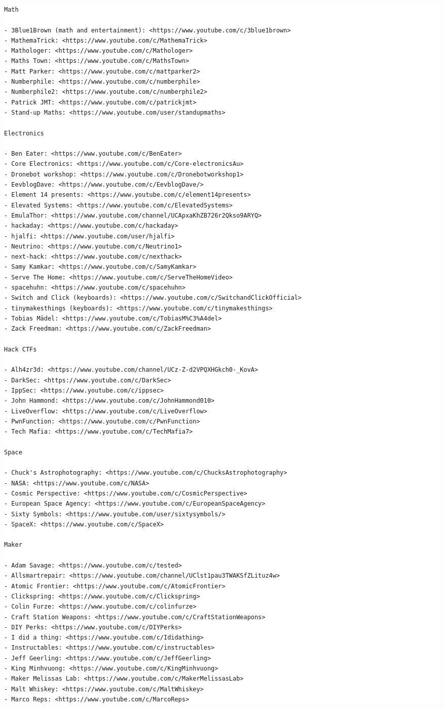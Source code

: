     Math

    - 3Blue1Brown (math and entertainment): <https://www.youtube.com/c/3blue1brown>
    - MathemaTrick: <https://www.youtube.com/c/MathemaTrick>
    - Mathologer: <https://www.youtube.com/c/Mathologer>
    - Maths Town: <https://www.youtube.com/c/MathsTown>
    - Matt Parker: <https://www.youtube.com/c/mattparker2>
    - Numberphile: <https://www.youtube.com/c/numberphile>
    - Numberphile2: <https://www.youtube.com/c/numberphile2>
    - Patrick JMT: <https://www.youtube.com/c/patrickjmt>
    - Stand-up Maths: <https://www.youtube.com/user/standupmaths>

    Electronics

    - Ben Eater: <https://www.youtube.com/c/BenEater>
    - Core Electronics: <https://www.youtube.com/c/Core-electronicsAu>
    - Dronebot workshop: <https://www.youtube.com/c/Dronebotworkshop1>
    - EevblogDave: <https://www.youtube.com/c/EevblogDave/>
    - Element 14 presents: <https://www.youtube.com/c/element14presents>
    - Elevated Systems: <https://www.youtube.com/c/ElevatedSystems>
    - EmulaThor: <https://www.youtube.com/channel/UCApxaKhZB726r2Qkso9ARYQ>
    - hackaday: <https://www.youtube.com/c/hackaday>
    - hjalfi: <https://www.youtube.com/user/hjalfi>
    - Neutrino: <https://www.youtube.com/c/Neutrino1>
    - next-hack: <https://www.youtube.com/c/nexthack>
    - Samy Kamkar: <https://www.youtube.com/c/SamyKamkar>
    - Serve The Home: <https://www.youtube.com/c/ServeTheHomeVideo>
    - spacehuhn: <https://www.youtube.com/c/spacehuhn>
    - Switch and Click (keyboards): <https://www.youtube.com/c/SwitchandClickOfficial>
    - tinymakesthings (keyboards): <https://www.youtube.com/c/tinymakesthings>
    - Tobias Mädel: <https://www.youtube.com/c/TobiasM%C3%A4del>
    - Zack Freedman: <https://www.youtube.com/c/ZackFreedman>

    Hack CTFs

    - Alh4zr3d: <https://www.youtube.com/channel/UCz-Z-d2VPQXHGkch0-_KovA>
    - DarkSec: <https://www.youtube.com/c/DarkSec>
    - IppSec: <https://www.youtube.com/c/ippsec>
    - John Hammond: <https://www.youtube.com/c/JohnHammond010>
    - LiveOverflow: <https://www.youtube.com/c/LiveOverflow>
    - PwnFunction: <https://www.youtube.com/c/PwnFunction>
    - Tech Mafia: <https://www.youtube.com/c/TechMafia7>

    Space

    - Chuck's Astrophotography: <https://www.youtube.com/c/ChucksAstrophotography>
    - NASA: <https://www.youtube.com/c/NASA>
    - Cosmic Perspective: <https://www.youtube.com/c/CosmicPerspective>
    - European Space Agency: <https://www.youtube.com/c/EuropeanSpaceAgency>
    - Sixty Symbols: <https://www.youtube.com/user/sixtysymbols/>
    - SpaceX: <https://www.youtube.com/c/SpaceX>

    Maker

    - Adam Savage: <https://www.youtube.com/c/tested>
    - Allsmartrepair: <https://www.youtube.com/channel/UClst1pau3TWAKSfZLituz4w>
    - Atomic Frontier: <https://www.youtube.com/c/AtomicFrontier>
    - Clickspring: <https://www.youtube.com/c/Clickspring>
    - Colin Furze: <https://www.youtube.com/c/colinfurze>
    - Craft Station Weapons: <https://www.youtube.com/c/CraftStationWeapons>
    - DIY Perks: <https://www.youtube.com/c/DIYPerks>
    - I did a thing: <https://www.youtube.com/c/Ididathing>
    - Instructables: <https://www.youtube.com/c/instructables>
    - Jeff Geerling: <https://www.youtube.com/c/JeffGeerling>
    - King Minhvuong: <https://www.youtube.com/c/KingMinhvuong>
    - Maker Melissas Lab: <https://www.youtube.com/c/MakerMelissasLab>
    - Malt Whiskey: <https://www.youtube.com/c/MaltWhiskey>
    - Marco Reps: <https://www.youtube.com/c/MarcoReps>